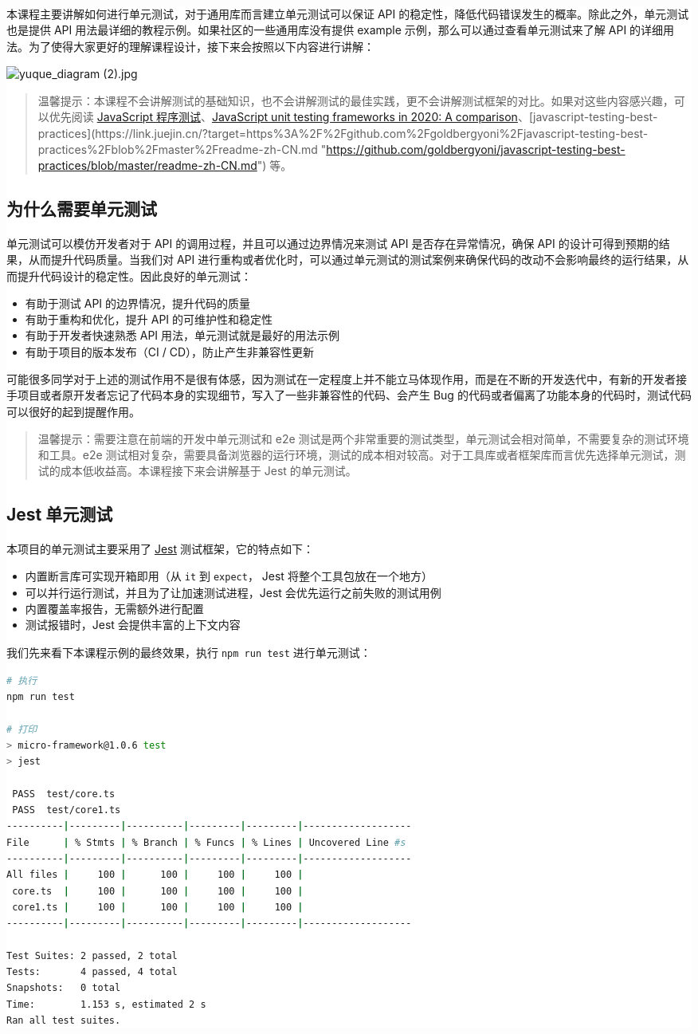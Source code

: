 本课程主要讲解如何进行单元测试，对于通用库而言建立单元测试可以保证 API 的稳定性，降低代码错误发生的概率。除此之外，单元测试也是提供 API 用法最详细的教程示例。如果社区的一些通用库没有提供 example 示例，那么可以通过查看单元测试来了解 API 的详细用法。为了使得大家更好的理解课程设计，接下来会按照以下内容进行讲解：

![yuque_diagram (2).jpg](https://p3-juejin.byteimg.com/tos-cn-i-k3u1fbpfcp/179a986c5fff44a0a4373acb55173fe5~tplv-k3u1fbpfcp-jj-mark:0:0:0:0:q75.image#?w=1488&h=1502&s=251042&e=png&b=ffffff)

> 温馨提示：本课程不会讲解测试的基础知识，也不会讲解测试的最佳实践，更不会讲解测试框架的对比。如果对这些内容感兴趣，可以优先阅读 [JavaScript 程序测试](https://javascript.ruanyifeng.com/tool/testing.html)、[JavaScript unit testing frameworks in 2020: A comparison](https://link.juejin.cn/?target=https%3A%2F%2Fraygun.com%2Fblog%2Fjavascript-unit-testing-frameworks%2F "https://raygun.com/blog/javascript-unit-testing-frameworks/")、[javascript-testing-best-practices](https://link.juejin.cn/?target=https%3A%2F%2Fgithub.com%2Fgoldbergyoni%2Fjavascript-testing-best-practices%2Fblob%2Fmaster%2Freadme-zh-CN.md "https://github.com/goldbergyoni/javascript-testing-best-practices/blob/master/readme-zh-CN.md") 等。

## 为什么需要单元测试

单元测试可以模仿开发者对于 API 的调用过程，并且可以通过边界情况来测试 API 是否存在异常情况，确保 API 的设计可得到预期的结果，从而提升代码质量。当我们对 API 进行重构或者优化时，可以通过单元测试的测试案例来确保代码的改动不会影响最终的运行结果，从而提升代码设计的稳定性。因此良好的单元测试：

- 有助于测试 API 的边界情况，提升代码的质量
- 有助于重构和优化，提升 API 的可维护性和稳定性
- 有助于开发者快速熟悉 API 用法，单元测试就是最好的用法示例
- 有助于项目的版本发布（CI / CD），防止产生非兼容性更新

可能很多同学对于上述的测试作用不是很有体感，因为测试在一定程度上并不能立马体现作用，而是在不断的开发迭代中，有新的开发者接手项目或者原开发者忘记了代码本身的实现细节，写入了一些非兼容性的代码、会产生 Bug 的代码或者偏离了功能本身的代码时，测试代码可以很好的起到提醒作用。

> 温馨提示：需要注意在前端的开发中单元测试和 e2e 测试是两个非常重要的测试类型，单元测试会相对简单，不需要复杂的测试环境和工具。e2e 测试相对复杂，需要具备浏览器的运行环境，测试的成本相对较高。对于工具库或者框架库而言优先选择单元测试，测试的成本低收益高。本课程接下来会讲解基于 Jest 的单元测试。


## Jest 单元测试

本项目的单元测试主要采用了 [Jest](https://jestjs.io/en/) 测试框架，它的特点如下：

- 内置断言库可实现开箱即用（从 `it` 到 `expect`， Jest 将整个工具包放在一个地方）
- 可以并行运行测试，并且为了让加速测试进程，Jest 会优先运行之前失败的测试用例
- 内置覆盖率报告，无需额外进行配置
- 测试报错时，Jest 会提供丰富的上下文内容

我们先来看下本课程示例的最终效果，执行 `npm run test` 进行单元测试：

``` bash
# 执行
npm run test

# 打印
> micro-framework@1.0.6 test
> jest

 PASS  test/core.ts
 PASS  test/core1.ts
----------|---------|----------|---------|---------|-------------------
File      | % Stmts | % Branch | % Funcs | % Lines | Uncovered Line #s 
----------|---------|----------|---------|---------|-------------------
All files |     100 |      100 |     100 |     100 |                   
 core.ts  |     100 |      100 |     100 |     100 |                   
 core1.ts |     100 |      100 |     100 |     100 |                   
----------|---------|----------|---------|---------|-------------------

Test Suites: 2 passed, 2 total
Tests:       4 passed, 4 total
Snapshots:   0 total
Time:        1.153 s, estimated 2 s
Ran all test suites.
```
